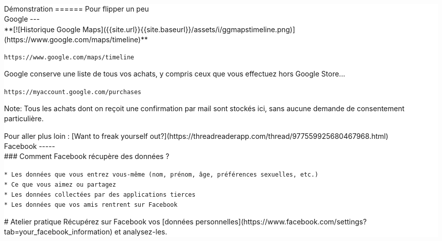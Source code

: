 <section data-background="{{page.background}}">
  <section data-markdown data-background="{{page.background}}">
  Démonstration
  ======
  Pour flipper un peu
  </section>

  <section data-markdown data-background="{{page.background}}">
  Google
  ---
  </section>

<section data-markdown data-background="{{page.background}}">
**[![Historique Google Maps]({{site.url}}{{site.baseurl}}/assets/i/ggmapstimeline.png)](https://www.google.com/maps/timeline)**

    https://www.google.com/maps/timeline
</section>

<section data-markdown data-background="{{page.background}}">
Google conserve une liste de tous vos achats, y compris ceux que vous effectuez hors Google Store...

    https://myaccount.google.com/purchases

Note: Tous les achats dont on reçoit une confirmation par mail sont stockés ici, sans aucune demande de consentement particulière.
</section>

  <section data-markdown data-background="{{page.background}}">
  Pour aller plus loin : [Want to freak yourself out?](https://threadreaderapp.com/thread/977559925680467968.html)
  </section>

  <section data-markdown data-background="{{page.background}}">
  Facebook
  -----
  </section>

  <section data-markdown data-background="{{page.background}}">
  ### Comment Facebook récupère des données ?

    * Les données que vous entrez vous-même (nom, prénom, âge, préférences sexuelles, etc.)
    * Ce que vous aimez ou partagez
    * Les données collectées par des applications tierces
    * Les données que vos amis rentrent sur Facebook
  </section>

  <section data-markdown data-background="{{page.background}}">
  # Atelier pratique
  Récupérez sur Facebook vos [données personnelles](https://www.facebook.com/settings?tab=your_facebook_information) et analysez-les.
  </section>
</section>
